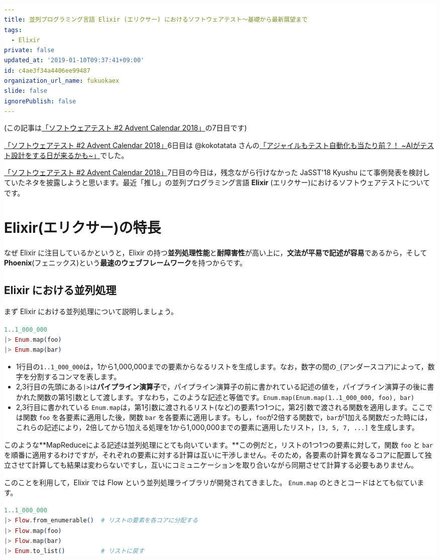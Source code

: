 ```yaml
---
title: 並列プログラミング言語 Elixir (エリクサー) におけるソフトウェアテスト〜基礎から最新展望まで
tags:
  - Elixir
private: false
updated_at: '2019-01-10T09:37:41+09:00'
id: c4ae3f34a4406ee99487
organization_url_name: fukuokaex
slide: false
ignorePublish: false
---
```

(この記事は[「ソフトウェアテスト #2 Advent Calendar 2018」](https://qiita.com/advent-calendar/2018/softwaretesting-2)の7日目です)

[「ソフトウェアテスト #2 Advent Calendar 2018」](https://qiita.com/advent-calendar/2018/softwaretesting-2)6日目は @kokotatata さんの[「アジャイルもテスト自動化も当たり前？！ ~AIがテスト設計をする日が来るかも~」](http://kokotatata.hatenablog.com/entry/2018/12/06/185257?_ga=2.256541641.37631988.1544065958-1144539815.1528432608)でした。

[「ソフトウェアテスト #2 Advent Calendar 2018」](https://qiita.com/advent-calendar/2018/softwaretesting-2)7日目の今日は，残念ながら行けなかった JaSST'18 Kyushu にて事例発表を検討していたネタを披露しようと思います。最近「推し」の並列プログラミング言語 **Elixir** (エリクサー)におけるソフトウェアテストについてです。

# Elixir(エリクサー)の特長

なぜ Elixir に注目しているかというと，Elixir の持つ**並列処理性能**と**耐障害性**が高い上に，**文法が平易で記述が容易**であるから，そして **Phoenix**(フェニックス)という**最速のウェブフレームワーク**を持つからです。

## Elixir における並列処理

まず Elixir における並列処理について説明しましょう。

```elixir
1..1_000_000
|> Enum.map(foo)
|> Enum.map(bar)
```

* 1行目の`1..1_000_000`は，1から1,000,000までの要素からなるリストを生成します。なお，数字の間の`_`(アンダースコア)によって，数字を分割するコンマを表します。
* 2,3行目の先頭にある`|>`は**パイプライン演算子**で，パイプライン演算子の前に書かれている記述の値を，パイプライン演算子の後に書かれた関数の第1引数として渡します。すなわち，このような記述と等価です。`Enum.map(Enum.map(1..1_000_000, foo), bar)`
* 2,3行目に書かれている `Enum.map`は，第1引数に渡されるリスト(など)の要素1つ1つに，第2引数で渡される関数を適用します。ここでは関数 `foo` を各要素に適用した後，関数 `bar` を各要素に適用します。もし，`foo`が2倍する関数で，`bar`が1加える関数だった時には，これらの記述により，2倍してから1加える処理を1から1,000,000までの要素に適用したリスト，`[3, 5, 7, ...]` を生成します。

このような**MapReduceによる記述は並列処理にとても向いています。**この例だと，リストの1つ1つの要素に対して，関数 `foo` と `bar` を順番に適用するわけですが，それぞれの要素に対する計算は互いに干渉しません。そのため，各要素の計算を異なるコアに配置して独立させて計算しても結果は変わらないですし，互いにコミュニケーションを取り合いながら同期させて計算する必要もありません。

このことを利用して，Elixir では Flow という並列処理ライブラリが開発されてきました。 `Enum.map` のときとコードはとても似ています。

```elixir
1..1_000_000
|> Flow.from_enumerable()  # リストの要素を各コアに分配する
|> Flow.map(foo)
|> Flow.map(bar)
|> Enum.to_list()          # リストに戻す
```
